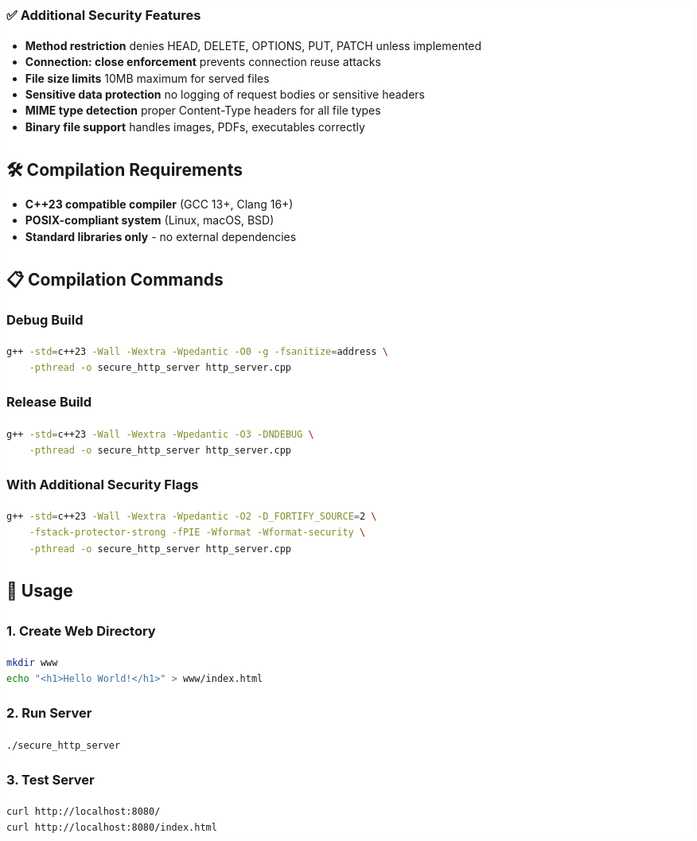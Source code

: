 ### ✅ Additional Security Features
- **Method restriction** denies HEAD, DELETE, OPTIONS, PUT, PATCH unless implemented
- **Connection: close enforcement** prevents connection reuse attacks
- **File size limits** 10MB maximum for served files
- **Sensitive data protection** no logging of request bodies or sensitive headers
- **MIME type detection** proper Content-Type headers for all file types
- **Binary file support** handles images, PDFs, executables correctly

## 🛠️ Compilation Requirements

- **C++23 compatible compiler** (GCC 13+, Clang 16+)
- **POSIX-compliant system** (Linux, macOS, BSD)
- **Standard libraries only** - no external dependencies

## 📋 Compilation Commands

### Debug Build
```bash
g++ -std=c++23 -Wall -Wextra -Wpedantic -O0 -g -fsanitize=address \
    -pthread -o secure_http_server http_server.cpp
```

### Release Build
```bash
g++ -std=c++23 -Wall -Wextra -Wpedantic -O3 -DNDEBUG \
    -pthread -o secure_http_server http_server.cpp
```

### With Additional Security Flags
```bash
g++ -std=c++23 -Wall -Wextra -Wpedantic -O2 -D_FORTIFY_SOURCE=2 \
    -fstack-protector-strong -fPIE -Wformat -Wformat-security \
    -pthread -o secure_http_server http_server.cpp
```

## 🚀 Usage

### 1. Create Web Directory
```bash
mkdir www
echo "<h1>Hello World!</h1>" > www/index.html
```

### 2. Run Server
```bash
./secure_http_server
```

### 3. Test Server
```bash
curl http://localhost:8080/
curl http://localhost:8080/index.html
```
